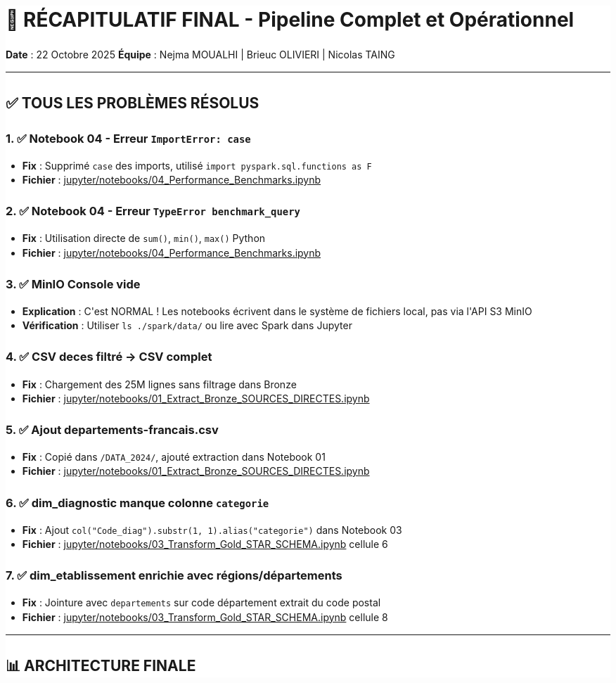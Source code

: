 # 🎉 RÉCAPITULATIF FINAL - Pipeline Complet et Opérationnel

**Date** : 22 Octobre 2025
**Équipe** : Nejma MOUALHI | Brieuc OLIVIERI | Nicolas TAING

---

## ✅ TOUS LES PROBLÈMES RÉSOLUS

### 1. ✅ Notebook 04 - Erreur `ImportError: case`
- **Fix** : Supprimé `case` des imports, utilisé `import pyspark.sql.functions as F`
- **Fichier** : [jupyter/notebooks/04_Performance_Benchmarks.ipynb](jupyter/notebooks/04_Performance_Benchmarks.ipynb)

### 2. ✅ Notebook 04 - Erreur `TypeError benchmark_query`
- **Fix** : Utilisation directe de `sum()`, `min()`, `max()` Python
- **Fichier** : [jupyter/notebooks/04_Performance_Benchmarks.ipynb](jupyter/notebooks/04_Performance_Benchmarks.ipynb)

### 3. ✅ MinIO Console vide
- **Explication** : C'est NORMAL ! Les notebooks écrivent dans le système de fichiers local, pas via l'API S3 MinIO
- **Vérification** : Utiliser `ls ./spark/data/` ou lire avec Spark dans Jupyter

### 4. ✅ CSV deces filtré → CSV complet
- **Fix** : Chargement des 25M lignes sans filtrage dans Bronze
- **Fichier** : [jupyter/notebooks/01_Extract_Bronze_SOURCES_DIRECTES.ipynb](jupyter/notebooks/01_Extract_Bronze_SOURCES_DIRECTES.ipynb)

### 5. ✅ Ajout departements-francais.csv
- **Fix** : Copié dans `/DATA_2024/`, ajouté extraction dans Notebook 01
- **Fichier** : [jupyter/notebooks/01_Extract_Bronze_SOURCES_DIRECTES.ipynb](jupyter/notebooks/01_Extract_Bronze_SOURCES_DIRECTES.ipynb)

### 6. ✅ dim_diagnostic manque colonne `categorie`
- **Fix** : Ajout `col("Code_diag").substr(1, 1).alias("categorie")` dans Notebook 03
- **Fichier** : [jupyter/notebooks/03_Transform_Gold_STAR_SCHEMA.ipynb](jupyter/notebooks/03_Transform_Gold_STAR_SCHEMA.ipynb) cellule 6

### 7. ✅ dim_etablissement enrichie avec régions/départements
- **Fix** : Jointure avec `departements` sur code département extrait du code postal
- **Fichier** : [jupyter/notebooks/03_Transform_Gold_STAR_SCHEMA.ipynb](jupyter/notebooks/03_Transform_Gold_STAR_SCHEMA.ipynb) cellule 8

---

## 📊 ARCHITECTURE FINALE
